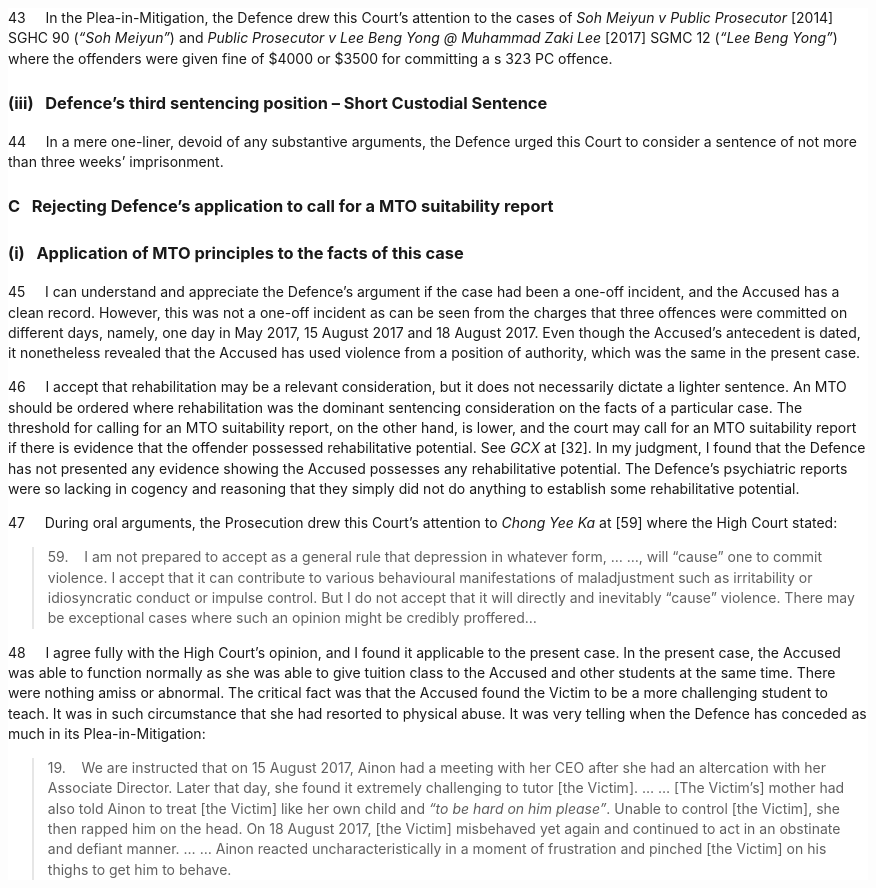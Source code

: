 43     In the Plea-in-Mitigation, the Defence drew this Court’s attention to the cases of _Soh Meiyun v Public Prosecutor_ <span class="citation">\[2014\] SGHC 90</span> (_“Soh Meiyun”_) and _Public Prosecutor v Lee Beng Yong @ Muhammad Zaki Lee_ <span class="citation">\[2017\] SGMC 12</span> (_“Lee Beng Yong”_) where the offenders were given fine of $4000 or $3500 for committing a s 323 PC offence.

### (iii)   Defence’s third sentencing position – Short Custodial Sentence

44     In a mere one-liner, devoid of any substantive arguments, the Defence urged this Court to consider a sentence of not more than three weeks’ imprisonment.

### C   Rejecting Defence’s application to call for a MTO suitability report

### (i)   Application of MTO principles to the facts of this case

45     I can understand and appreciate the Defence’s argument if the case had been a one-off incident, and the Accused has a clean record. However, this was not a one-off incident as can be seen from the charges that three offences were committed on different days, namely, one day in May 2017, 15 August 2017 and 18 August 2017. Even though the Accused’s antecedent is dated, it nonetheless revealed that the Accused has used violence from a position of authority, which was the same in the present case.

46     I accept that rehabilitation may be a relevant consideration, but it does not necessarily dictate a lighter sentence. An MTO should be ordered where rehabilitation was the dominant sentencing consideration on the facts of a particular case. The threshold for calling for an MTO suitability report, on the other hand, is lower, and the court may call for an MTO suitability report if there is evidence that the offender possessed rehabilitative potential. See _GCX_ at \[32\]. In my judgment, I found that the Defence has not presented any evidence showing the Accused possesses any rehabilitative potential. The Defence’s psychiatric reports were so lacking in cogency and reasoning that they simply did not do anything to establish some rehabilitative potential.

47     During oral arguments, the Prosecution drew this Court’s attention to _Chong Yee Ka_ at \[59\] where the High Court stated:

> 59.    I am not prepared to accept as a general rule that depression in whatever form, … …, will “cause” one to commit violence. I accept that it can contribute to various behavioural manifestations of maladjustment such as irritability or idiosyncratic conduct or impulse control. But I do not accept that it will directly and inevitably “cause” violence. There may be exceptional cases where such an opinion might be credibly proffered…

48     I agree fully with the High Court’s opinion, and I found it applicable to the present case. In the present case, the Accused was able to function normally as she was able to give tuition class to the Accused and other students at the same time. There were nothing amiss or abnormal. The critical fact was that the Accused found the Victim to be a more challenging student to teach. It was in such circumstance that she had resorted to physical abuse. It was very telling when the Defence has conceded as much in its Plea-in-Mitigation:

> 19.    We are instructed that on 15 August 2017, Ainon had a meeting with her CEO after she had an altercation with her Associate Director. Later that day, she found it extremely challenging to tutor \[the Victim\]. … … \[The Victim’s\] mother had also told Ainon to treat \[the Victim\] like her own child and _“to be hard on him please”_. Unable to control \[the Victim\], she then rapped him on the head. On 18 August 2017, \[the Victim\] misbehaved yet again and continued to act in an obstinate and defiant manner. … … Ainon reacted uncharacteristically in a moment of frustration and pinched \[the Victim\] on his thighs to get him to behave.
